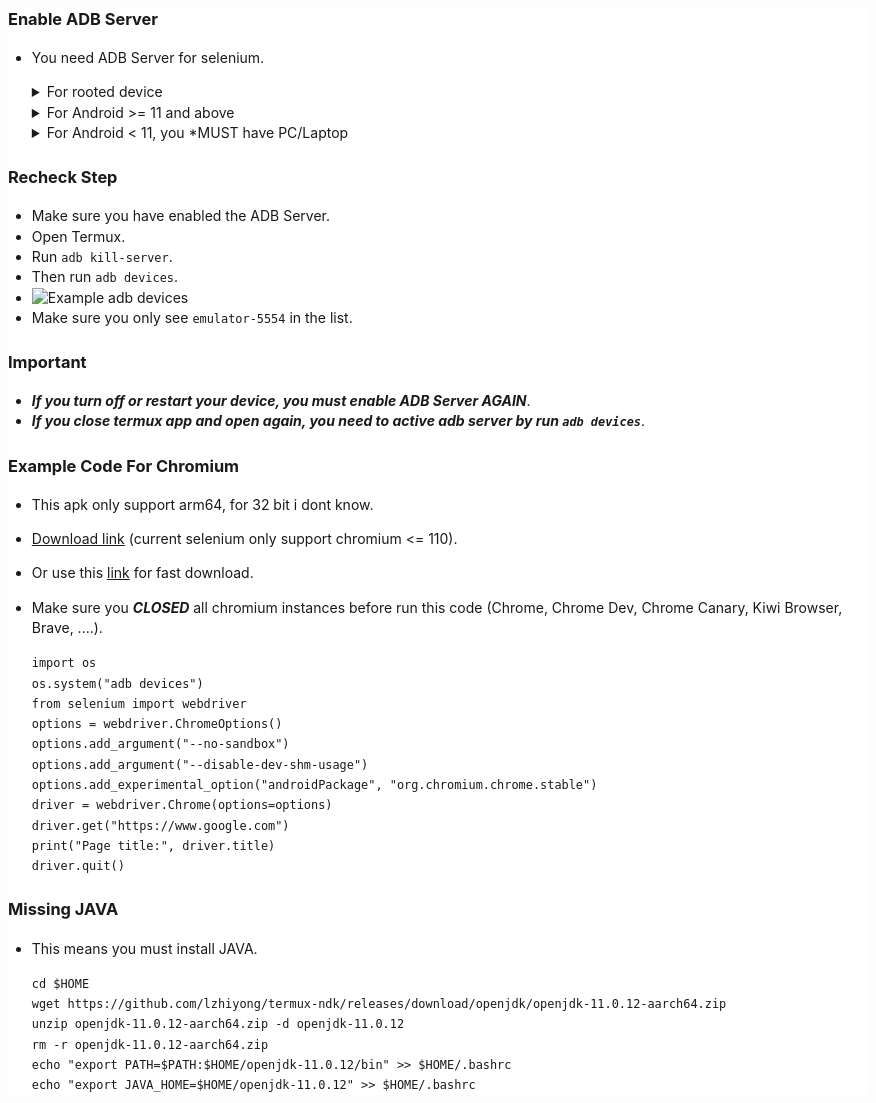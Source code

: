 ### Enable ADB Server

- You need ADB Server for selenium.
  <details><summary>For rooted device</summary></details>

  <details><summary>For Android >= 11 and above</summary></details>

  <details><summary>For Android < 11, you *MUST have PC/Laptop</summary></details>

### Recheck Step

- Make sure you have enabled the ADB Server.
- Open Termux.
- Run `adb kill-server`.
- Then run `adb devices`.
- ![Example adb devices](./assets/example_adb_devices.png)
- Make sure you only see `emulator-5554` in the list.

### Important

- **_If you turn off or restart your device, you must enable ADB Server AGAIN_**.
- **_If you close termux app and open again, you need to active adb server by run `adb devices`_**.

### Example Code For Chromium

- This apk only support arm64, for 32 bit i dont know.
- [Download link](https://github.com/macchrome/droidchrome/tags) (current selenium only support chromium <= 110).
- Or use this [link](https://github.com/macchrome/droidchrome/releases/download/v110.5481.153-M110.0.5481.153-r1191-Ungoogled-And64/arm64_ChromePublic_HEVC-110.0.5481.153.apk) for fast download.
- Make sure you **_CLOSED_** all chromium instances before run this code (Chrome, Chrome Dev, Chrome Canary, Kiwi Browser, Brave, ....).

  ```
  import os
  os.system("adb devices")
  from selenium import webdriver
  options = webdriver.ChromeOptions()
  options.add_argument("--no-sandbox")
  options.add_argument("--disable-dev-shm-usage")
  options.add_experimental_option("androidPackage", "org.chromium.chrome.stable")
  driver = webdriver.Chrome(options=options)
  driver.get("https://www.google.com")
  print("Page title:", driver.title)
  driver.quit()
  ```

### Missing JAVA

- This means you must install JAVA.
  ```
  cd $HOME
  wget https://github.com/lzhiyong/termux-ndk/releases/download/openjdk/openjdk-11.0.12-aarch64.zip
  unzip openjdk-11.0.12-aarch64.zip -d openjdk-11.0.12
  rm -r openjdk-11.0.12-aarch64.zip
  echo "export PATH=$PATH:$HOME/openjdk-11.0.12/bin" >> $HOME/.bashrc
  echo "export JAVA_HOME=$HOME/openjdk-11.0.12" >> $HOME/.bashrc
  ```
